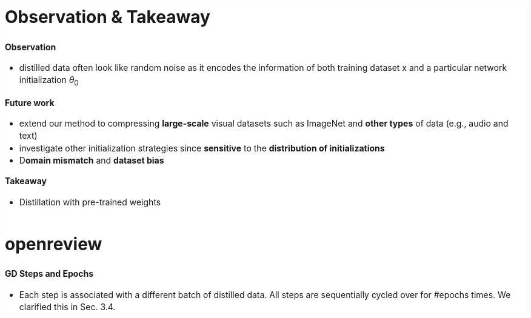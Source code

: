 
# Observation & Takeaway

**Observation**
- distilled data often look like random noise as it encodes the information of both training dataset x and a particular network initialization $\theta_0$

**Future work**

- extend our method to compressing **large-scale** visual datasets such as ImageNet and **other types** of data (e.g., audio and text)
- investigate other initialization strategies since **sensitive** to the **distribution of initializations**
- D**omain mismatch** and **dataset bias**

**Takeaway**
- Distillation with pre-trained weights

# openreview

**GD Steps and Epochs**
- Each step is associated with a different batch of distilled data. All steps are sequentially cycled over for #epochs times. We clarified this in Sec. 3.4.
  